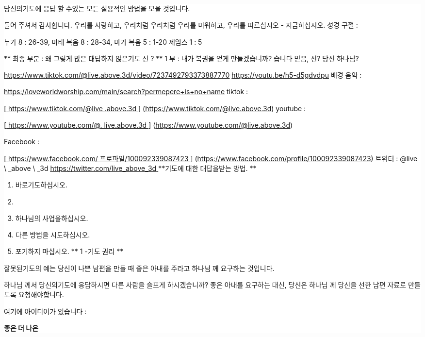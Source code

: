 당신의기도에 응답 할 수있는 모든 실용적인 방법을 모을 것입니다.

들어 주셔서 감사합니다.
우리를 사랑하고, 우리처럼 우리처럼 우리를 미워하고, 우리를 따르십시오 - 지금하십시오.
성경 구절 :

누가 8 : 26-39, 마태 복음 8 : 28-34, 마가 복음 5 : 1-20
제임스 1 : 5

** 최종 부분 : 왜 그렇게 많은 대답하지 않은기도 신 ? **
1 부 : 내가 복권을 얻게 만들겠습니까? 습니다 믿음, 신? 당신 하나님?

<https://www.tiktok.com/@live.above.3d/video/7237492793373887770>
<https://youtu.be/h5-d5gdvdpu>  배경 음악 :

<https://loveworldworship.com/main/search?permepere+is+no+name>
tiktok :

[<u> https://www.tiktok.com/@live .above.3d </u>] (https://www.tiktok.com/@live.above.3d)
youtube :

[<u> https://www.youtube.com/@. live.above.3d </u>] (https://www.youtube.com/@live.above.3d)

Facebook :

[<u> https://www.facebook.com/ 프로파일/100092339087423 </u>] (https://www.facebook.com/profile/100092339087423)
트위터 : @live \ _above \ _3d <u> <https://twitter.com/live_above_3d>   </u>
**기도에 대한 대답을받는 방법. **

1. 바로기도하십시오.

2.
3. 하나님의 사업을하십시오.

4. 다른 방법을 시도하십시오.

5. 포기하지 마십시오.
** 1 -기도 권리 **

잘못된기도의 예는
당신이 나쁜 남편을 만들 때 좋은 아내를 주라고 하나님 께 요구하는 것입니다.

하나님 께서 당신의기도에 응답하시면 다른 사람을 슬프게 하시겠습니까?
좋은 아내를 요구하는 대신, 당신은 하나님 께 당신을 선한 남편 자료로 만들도록 요청해야합니다.

여기에 아이디어가 있습니다 :
<pable>
<colgroup>

<col style = "너비 : 49%" />
<col style = "너비 : 50%" />   </colgroup>

<thead>

<tr class = "헤더">

<th> <strong> 좋은 </strong> </th>

<th> <strong> 더 나은 </strong> </th>
